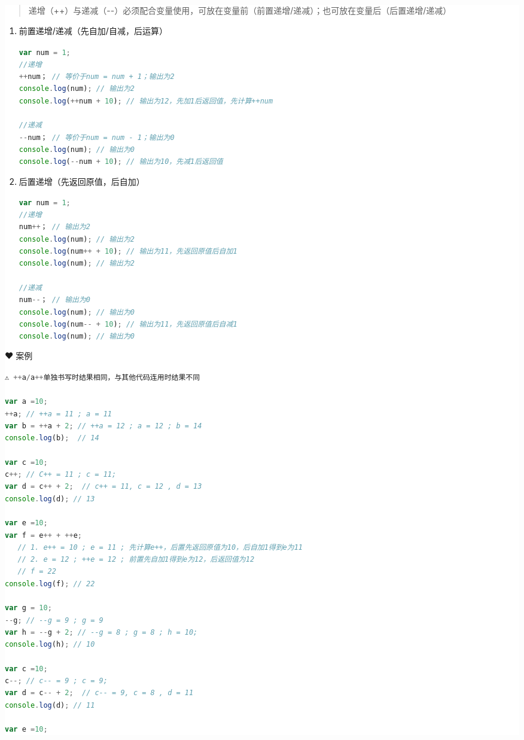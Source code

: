    > 递增（++）与递减（--）必须配合变量使用，可放在变量前（前置递增/递减）；也可放在变量后（后置递增/递减）

   1. 前置递增/递减（先自加/自减，后运算）

      ```javascript
      var num = 1;
      //递增
      ++num； // 等价于num = num + 1；输出为2
      console.log(num); // 输出为2
      console.log(++num + 10); // 输出为12，先加1后返回值，先计算++num

      //递减
      --num； // 等价于num = num - 1；输出为0
      console.log(num); // 输出为0
      console.log(--num + 10); // 输出为10，先减1后返回值
      ```

   2. 后置递增（先返回原值，后自加）

      ```javascript
      var num = 1;
      //递增
      num++； // 输出为2
      console.log(num); // 输出为2
      console.log(num++ + 10); // 输出为11，先返回原值后自加1
      console.log(num); // 输出为2

      //递减
      num--； // 输出为0
      console.log(num); // 输出为0
      console.log(num-- + 10); // 输出为11，先返回原值后自减1
      console.log(num); // 输出为0
      ```

   ❤️ 案例

   ```javascript
   ⚠️ ++a/a++单独书写时结果相同，与其他代码连用时结果不同

   var a =10;
   ++a; // ++a = 11 ; a = 11
   var b = ++a + 2; // ++a = 12 ; a = 12 ; b = 14
   console.log(b);  // 14

   var c =10;
   c++; // C++ = 11 ; c = 11;
   var d = c++ + 2;  // c++ = 11, c = 12 , d = 13
   console.log(d); // 13

   var e =10;
   var f = e++ + ++e;
      // 1. e++ = 10 ; e = 11 ; 先计算e++，后置先返回原值为10，后自加1得到e为11
      // 2. e = 12 ; ++e = 12 ; 前置先自加1得到e为12，后返回值为12
      // f = 22
   console.log(f); // 22

   var g = 10;
   --g; // --g = 9 ; g = 9
   var h = --g + 2; // --g = 8 ; g = 8 ; h = 10;
   console.log(h); // 10

   var c =10;
   c--; // c-- = 9 ; c = 9;
   var d = c-- + 2;  // c-- = 9, c = 8 , d = 11
   console.log(d); // 11

   var e =10;
   ```